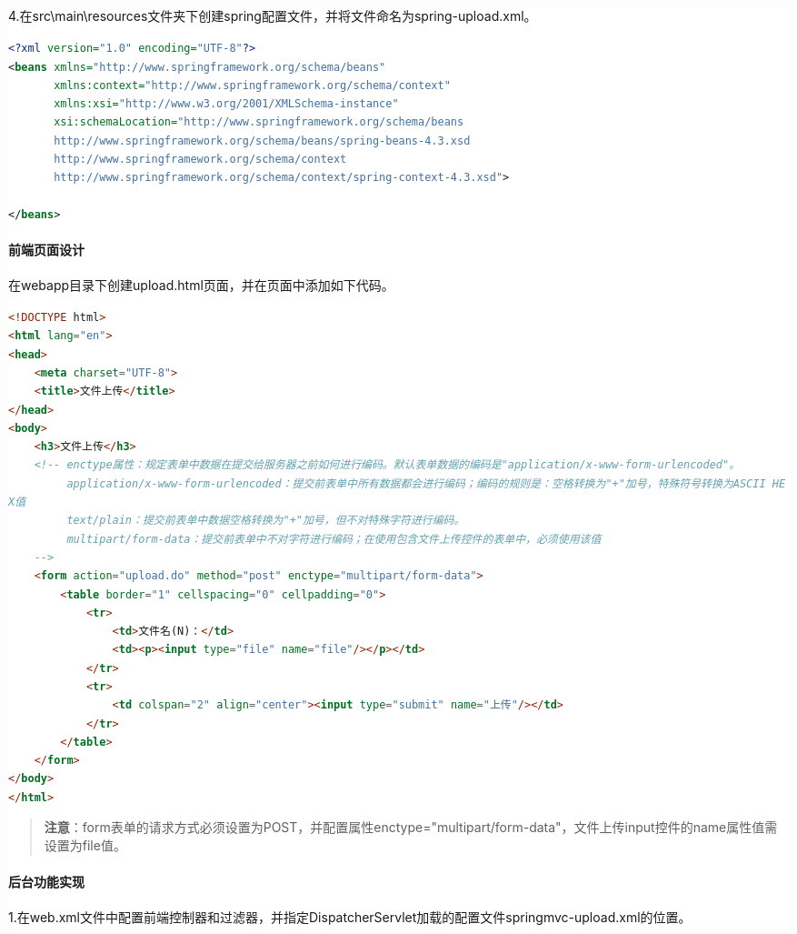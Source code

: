 
4.在src\main\resources文件夹下创建spring配置文件，并将文件命名为spring-upload.xml。

```xml
<?xml version="1.0" encoding="UTF-8"?>
<beans xmlns="http://www.springframework.org/schema/beans"
	   xmlns:context="http://www.springframework.org/schema/context"
	   xmlns:xsi="http://www.w3.org/2001/XMLSchema-instance"
	   xsi:schemaLocation="http://www.springframework.org/schema/beans
	   http://www.springframework.org/schema/beans/spring-beans-4.3.xsd
	   http://www.springframework.org/schema/context
	   http://www.springframework.org/schema/context/spring-context-4.3.xsd">
	
</beans>
```

####  前端页面设计

在webapp目录下创建upload.html页面，并在页面中添加如下代码。

```html
<!DOCTYPE html>
<html lang="en">
<head>
    <meta charset="UTF-8">
    <title>文件上传</title>
</head>
<body>
    <h3>文件上传</h3>
    <!-- enctype属性：规定表单中数据在提交给服务器之前如何进行编码。默认表单数据的编码是"application/x-www-form-urlencoded"。
         application/x-www-form-urlencoded：提交前表单中所有数据都会进行编码；编码的规则是：空格转换为"+"加号，特殊符号转换为ASCII HEX值
         text/plain：提交前表单中数据空格转换为"+"加号，但不对特殊字符进行编码。
         multipart/form-data：提交前表单中不对字符进行编码；在使用包含文件上传控件的表单中，必须使用该值
    -->
    <form action="upload.do" method="post" enctype="multipart/form-data">
        <table border="1" cellspacing="0" cellpadding="0">
            <tr>
                <td>文件名(N)：</td>
                <td><p><input type="file" name="file"/></p></td>
            </tr>
            <tr>
                <td colspan="2" align="center"><input type="submit" name="上传"/></td>
            </tr>
        </table>
    </form>
</body>
</html>
```

>**注意**：form表单的请求方式必须设置为POST，并配置属性enctype="multipart/form-data"，文件上传input控件的name属性值需设置为file值。

####  后台功能实现

1.在web.xml文件中配置前端控制器和过滤器，并指定DispatcherServlet加载的配置文件springmvc-upload.xml的位置。
